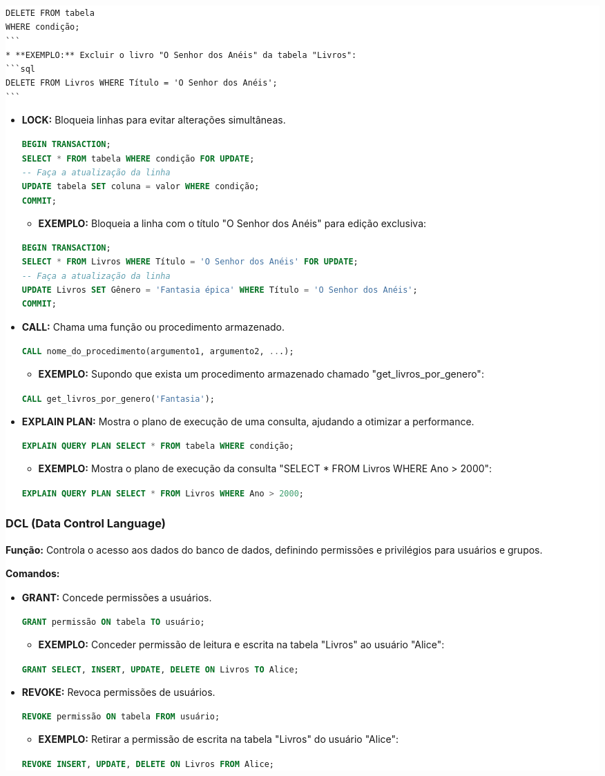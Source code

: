     DELETE FROM tabela
    WHERE condição;
    ```
    * **EXEMPLO:** Excluir o livro "O Senhor dos Anéis" da tabela "Livros":
    ```sql
    DELETE FROM Livros WHERE Título = 'O Senhor dos Anéis';
    ```
* **LOCK:**  Bloqueia linhas para evitar alterações simultâneas.
    ```sql
    BEGIN TRANSACTION;
    SELECT * FROM tabela WHERE condição FOR UPDATE;
    -- Faça a atualização da linha
    UPDATE tabela SET coluna = valor WHERE condição;
    COMMIT;
    ```
    * **EXEMPLO:** Bloqueia a linha com o título "O Senhor dos Anéis" para edição exclusiva:
    ```sql
    BEGIN TRANSACTION;
    SELECT * FROM Livros WHERE Título = 'O Senhor dos Anéis' FOR UPDATE;
    -- Faça a atualização da linha
    UPDATE Livros SET Gênero = 'Fantasia épica' WHERE Título = 'O Senhor dos Anéis';
    COMMIT;
    ```
* **CALL:** Chama uma função ou procedimento armazenado.
    ```sql
    CALL nome_do_procedimento(argumento1, argumento2, ...);
    ```
    * **EXEMPLO:** Supondo que exista um procedimento armazenado chamado "get_livros_por_genero":
    ```sql
    CALL get_livros_por_genero('Fantasia');
    ```
* **EXPLAIN PLAN:** Mostra o plano de execução de uma consulta, ajudando a otimizar a performance.
    ```sql
    EXPLAIN QUERY PLAN SELECT * FROM tabela WHERE condição;
    ```
    * **EXEMPLO:** Mostra o plano de execução da consulta "SELECT * FROM Livros WHERE Ano > 2000":
    ```sql
    EXPLAIN QUERY PLAN SELECT * FROM Livros WHERE Ano > 2000;
    ```

### DCL (Data Control Language)

**Função:** Controla o acesso aos dados do banco de dados, definindo permissões e privilégios para usuários e grupos.

**Comandos:**

* **GRANT:** Concede permissões a usuários.
    ```sql
    GRANT permissão ON tabela TO usuário;
    ```
    * **EXEMPLO:** Conceder permissão de leitura e escrita na tabela "Livros" ao usuário "Alice":
    ```sql
    GRANT SELECT, INSERT, UPDATE, DELETE ON Livros TO Alice;
    ```
* **REVOKE:**  Revoca permissões de usuários.
    ```sql
    REVOKE permissão ON tabela FROM usuário;
    ```
    * **EXEMPLO:** Retirar a permissão de escrita na tabela "Livros" do usuário "Alice":
    ```sql
    REVOKE INSERT, UPDATE, DELETE ON Livros FROM Alice;
    ```
